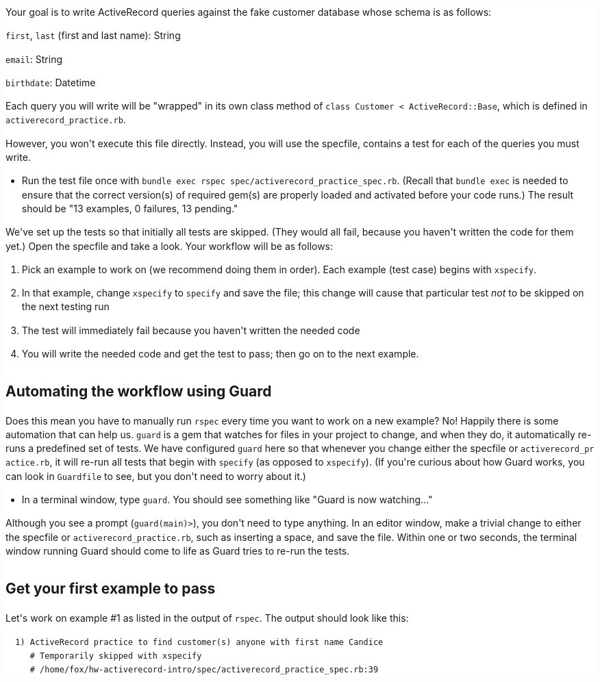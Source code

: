 Your goal is to write ActiveRecord queries against the fake customer database whose schema is as follows:

`first`, `last` (first and last name): String

`email`: String

`birthdate`:  Datetime

Each query you will write will be "wrapped" in its own class method of `class Customer < ActiveRecord::Base`, which is defined in `activerecord_practice.rb`.

However, you won't execute this file directly.  Instead, you will use the specfile, contains a test for each of the queries you must write.

* Run the test file once with `bundle exec rspec spec/activerecord_practice_spec.rb`.  (Recall that `bundle exec` is needed to ensure that the correct version(s) of required gem(s) are properly loaded and activated before your code runs.)  The result should be "13 examples, 0 failures, 13 pending."

We've set up the tests so that initially all tests are skipped.  (They would all fail, because you haven't written the code for them yet.) Open the specfile and take a look. Your workflow will be as follows:

1. Pick an example to work on (we recommend doing them in order). Each example (test case) begins with `xspecify`.

2. In that example, change `xspecify` to `specify` and save the file; this change will cause that particular test _not_ to be skipped on the next testing run

3. The test will immediately fail because you haven't written the needed code

4. You will write the needed code and get the test to pass; then go on to the next example.

## Automating the workflow using Guard

Does this mean you have to manually run `rspec` every time you want to work on a new example?  No!  Happily there is some automation that can help us.  `guard` is a gem that watches for files in your project to change, and when they do, it automatically re-runs a predefined set of tests.  We have configured `guard` here so that whenever you change either the specfile or `activerecord_practice.rb`, it will re-run all tests that begin with `specify` (as opposed to `xspecify`). (If you're curious about how Guard works, you can look in `Guardfile` to see, but you don't need to worry about it.)

* In a terminal window, type `guard`.  You should see something like
"Guard is now watching..."

Although you see a prompt (`guard(main)>`), you don't need to type anything.  In an editor window, make a trivial change to either the specfile or `activerecord_practice.rb`, such as inserting a space, and save the file.  Within one or two seconds, the terminal window running Guard should come to life as Guard tries to re-run the tests.

## Get your first example to pass

Let's work on example #1 as listed in the output of `rspec`.  The output should look like this:

```
  1) ActiveRecord practice to find customer(s) anyone with first name Candice
     # Temporarily skipped with xspecify
     # /home/fox/hw-activerecord-intro/spec/activerecord_practice_spec.rb:39
```
